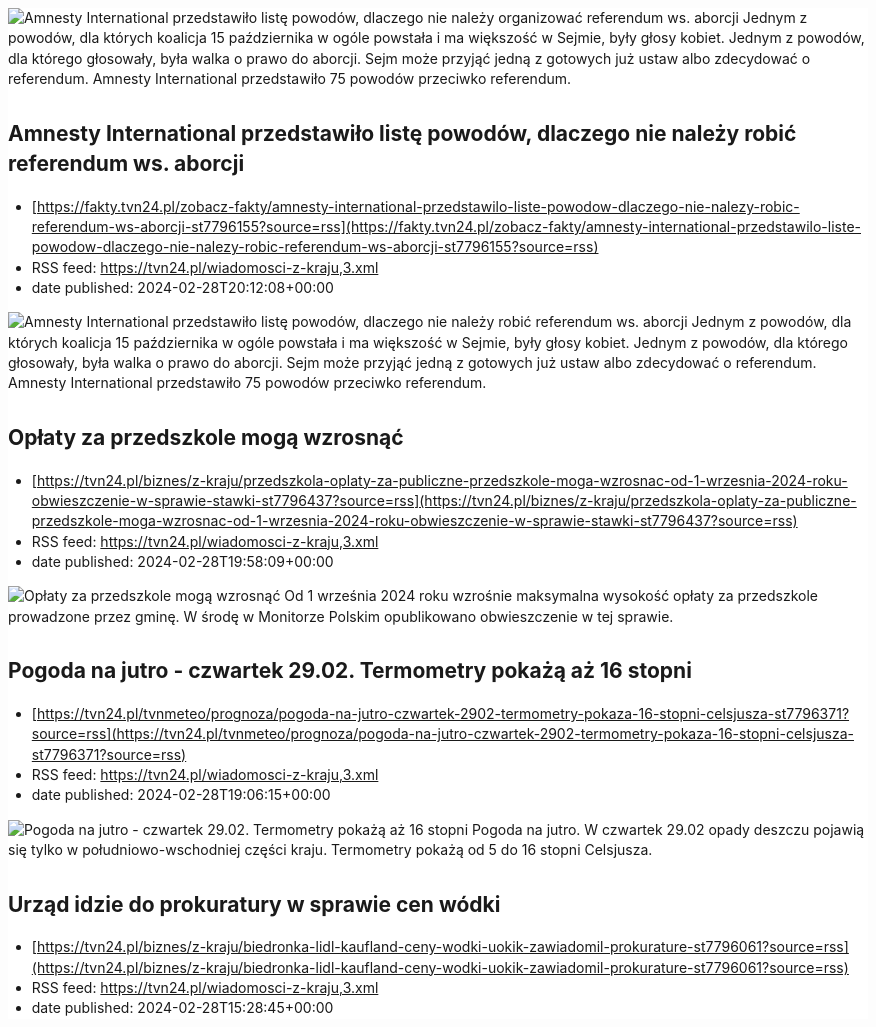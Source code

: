 <img alt="Amnesty International przedstawiło listę powodów, dlaczego nie należy organizować referendum ws. aborcji" src="https://fakty.tvn24.pl/najnowsze/cdn-zdjecie-ri7y3s-amnesty-international-przedstawilo-liste-powodow-dlaczego-nie-nalezy-robic-referendum-ws-aborcji-7796376/alternates/LANDSCAPE_1280" />
    Jednym z powodów, dla których koalicja 15 października w ogóle powstała i ma większość w Sejmie, były głosy kobiet. Jednym z powodów, dla którego głosowały, była walka o prawo do aborcji. Sejm może przyjąć jedną z gotowych już ustaw albo zdecydować o referendum. Amnesty International przedstawiło 75 powodów przeciwko referendum.

## Amnesty International przedstawiło listę powodów, dlaczego nie należy robić referendum ws. aborcji
 - [https://fakty.tvn24.pl/zobacz-fakty/amnesty-international-przedstawilo-liste-powodow-dlaczego-nie-nalezy-robic-referendum-ws-aborcji-st7796155?source=rss](https://fakty.tvn24.pl/zobacz-fakty/amnesty-international-przedstawilo-liste-powodow-dlaczego-nie-nalezy-robic-referendum-ws-aborcji-st7796155?source=rss)
 - RSS feed: https://tvn24.pl/wiadomosci-z-kraju,3.xml
 - date published: 2024-02-28T20:12:08+00:00

<img alt="Amnesty International przedstawiło listę powodów, dlaczego nie należy robić referendum ws. aborcji" src="https://fakty.tvn24.pl/najnowsze/cdn-zdjecie-ri7y3s-amnesty-international-przedstawilo-liste-powodow-dlaczego-nie-nalezy-robic-referendum-ws-aborcji-7796376/alternates/LANDSCAPE_1280" />
    Jednym z powodów, dla których koalicja 15 października w ogóle powstała i ma większość w Sejmie, były głosy kobiet. Jednym z powodów, dla którego głosowały, była walka o prawo do aborcji. Sejm może przyjąć jedną z gotowych już ustaw albo zdecydować o referendum. Amnesty International przedstawiło 75 powodów przeciwko referendum.

## Opłaty za przedszkole mogą wzrosnąć
 - [https://tvn24.pl/biznes/z-kraju/przedszkola-oplaty-za-publiczne-przedszkole-moga-wzrosnac-od-1-wrzesnia-2024-roku-obwieszczenie-w-sprawie-stawki-st7796437?source=rss](https://tvn24.pl/biznes/z-kraju/przedszkola-oplaty-za-publiczne-przedszkole-moga-wzrosnac-od-1-wrzesnia-2024-roku-obwieszczenie-w-sprawie-stawki-st7796437?source=rss)
 - RSS feed: https://tvn24.pl/wiadomosci-z-kraju,3.xml
 - date published: 2024-02-28T19:58:09+00:00

<img alt="Opłaty za przedszkole mogą wzrosnąć" src="https://tvn24.pl/tvnwarszawa/najnowsze/cdn-zdjecie-meqija-rusza-rekrutacja-do-przedszkoli-w-warszawie-zdjecie-ilustracyjne-6799287/alternates/LANDSCAPE_1280" />
    Od 1 września 2024 roku wzrośnie maksymalna wysokość opłaty za przedszkole prowadzone przez gminę. W środę w Monitorze Polskim opublikowano obwieszczenie w tej sprawie.

## Pogoda na jutro - czwartek 29.02. Termometry pokażą aż 16 stopni
 - [https://tvn24.pl/tvnmeteo/prognoza/pogoda-na-jutro-czwartek-2902-termometry-pokaza-16-stopni-celsjusza-st7796371?source=rss](https://tvn24.pl/tvnmeteo/prognoza/pogoda-na-jutro-czwartek-2902-termometry-pokaza-16-stopni-celsjusza-st7796371?source=rss)
 - RSS feed: https://tvn24.pl/wiadomosci-z-kraju,3.xml
 - date published: 2024-02-28T19:06:15+00:00

<img alt="Pogoda na jutro - czwartek 29.02. Termometry pokażą aż 16 stopni" src="https://tvn24.pl/tvnmeteo/najnowsze/cdn-zdjecie-kksijs-pogodnie-cieplo-7796415/alternates/LANDSCAPE_1280" />
    Pogoda na jutro. W czwartek 29.02 opady deszczu pojawią się tylko w południowo-wschodniej części kraju. Termometry pokażą od 5 do 16 stopni Celsjusza.

## Urząd idzie do prokuratury w sprawie cen wódki
 - [https://tvn24.pl/biznes/z-kraju/biedronka-lidl-kaufland-ceny-wodki-uokik-zawiadomil-prokurature-st7796061?source=rss](https://tvn24.pl/biznes/z-kraju/biedronka-lidl-kaufland-ceny-wodki-uokik-zawiadomil-prokurature-st7796061?source=rss)
 - RSS feed: https://tvn24.pl/wiadomosci-z-kraju,3.xml
 - date published: 2024-02-28T15:28:45+00:00
